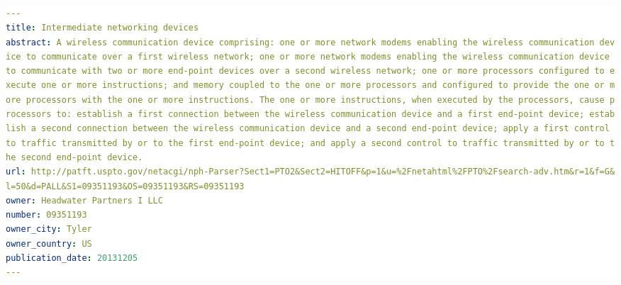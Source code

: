 ```yaml
---
title: Intermediate networking devices
abstract: A wireless communication device comprising: one or more network modems enabling the wireless communication device to communicate over a first wireless network; one or more network modems enabling the wireless communication device to communicate with two or more end-point devices over a second wireless network; one or more processors configured to execute one or more instructions; and memory coupled to the one or more processors and configured to provide the one or more processors with the one or more instructions. The one or more instructions, when executed by the processors, cause processors to: establish a first connection between the wireless communication device and a first end-point device; establish a second connection between the wireless communication device and a second end-point device; apply a first control to traffic transmitted by or to the first end-point device; and apply a second control to traffic transmitted by or to the second end-point device.
url: http://patft.uspto.gov/netacgi/nph-Parser?Sect1=PTO2&Sect2=HITOFF&p=1&u=%2Fnetahtml%2FPTO%2Fsearch-adv.htm&r=1&f=G&l=50&d=PALL&S1=09351193&OS=09351193&RS=09351193
owner: Headwater Partners I LLC
number: 09351193
owner_city: Tyler
owner_country: US
publication_date: 20131205
---
```

